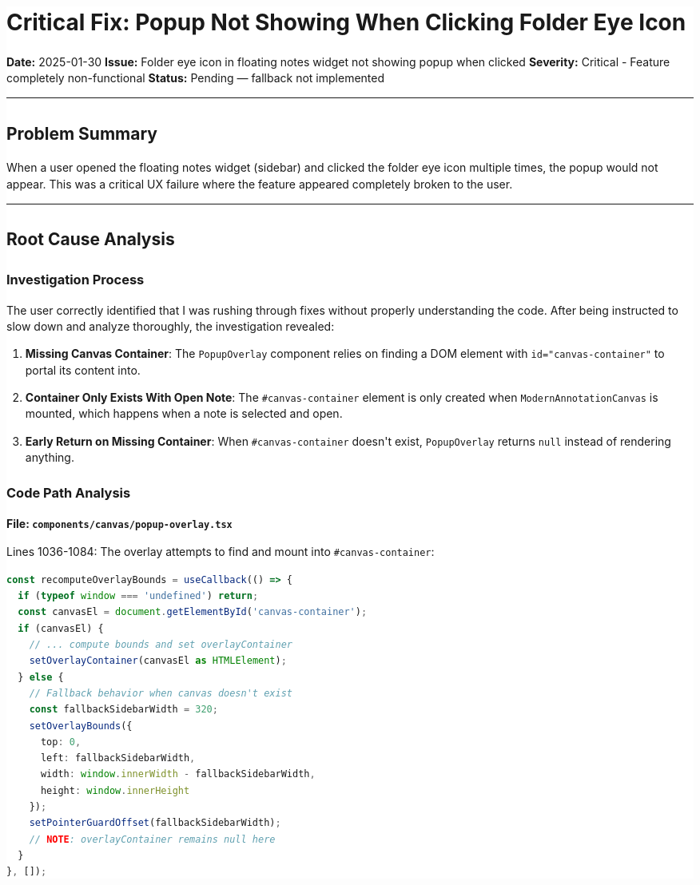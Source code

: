 # Critical Fix: Popup Not Showing When Clicking Folder Eye Icon

**Date:** 2025-01-30
**Issue:** Folder eye icon in floating notes widget not showing popup when clicked
**Severity:** Critical - Feature completely non-functional
**Status:** Pending — fallback not implemented

---

## Problem Summary

When a user opened the floating notes widget (sidebar) and clicked the folder eye icon multiple times, the popup would not appear. This was a critical UX failure where the feature appeared completely broken to the user.

---

## Root Cause Analysis

### Investigation Process

The user correctly identified that I was rushing through fixes without properly understanding the code. After being instructed to slow down and analyze thoroughly, the investigation revealed:

1. **Missing Canvas Container**: The `PopupOverlay` component relies on finding a DOM element with `id="canvas-container"` to portal its content into.

2. **Container Only Exists With Open Note**: The `#canvas-container` element is only created when `ModernAnnotationCanvas` is mounted, which happens when a note is selected and open.

3. **Early Return on Missing Container**: When `#canvas-container` doesn't exist, `PopupOverlay` returns `null` instead of rendering anything.

### Code Path Analysis

**File: `components/canvas/popup-overlay.tsx`**

Lines 1036-1084: The overlay attempts to find and mount into `#canvas-container`:

```typescript
const recomputeOverlayBounds = useCallback(() => {
  if (typeof window === 'undefined') return;
  const canvasEl = document.getElementById('canvas-container');
  if (canvasEl) {
    // ... compute bounds and set overlayContainer
    setOverlayContainer(canvasEl as HTMLElement);
  } else {
    // Fallback behavior when canvas doesn't exist
    const fallbackSidebarWidth = 320;
    setOverlayBounds({
      top: 0,
      left: fallbackSidebarWidth,
      width: window.innerWidth - fallbackSidebarWidth,
      height: window.innerHeight
    });
    setPointerGuardOffset(fallbackSidebarWidth);
    // NOTE: overlayContainer remains null here
  }
}, []);
```
